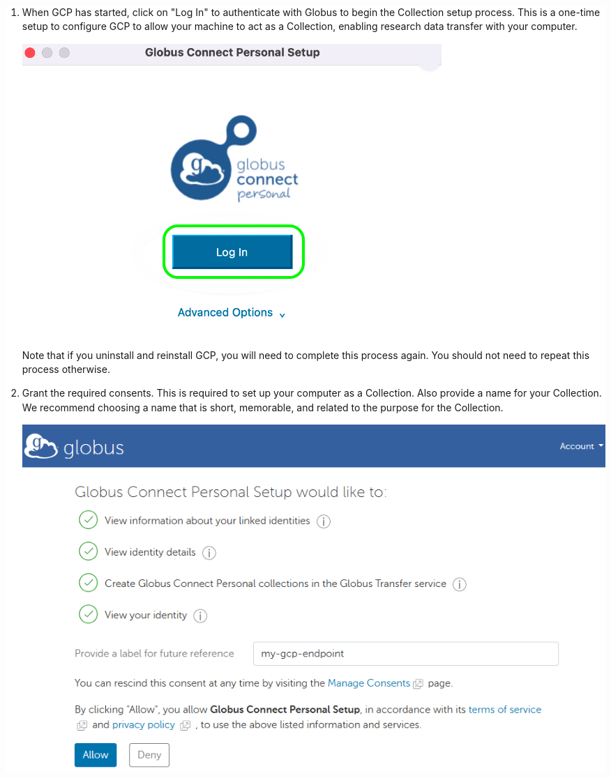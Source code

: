 1. When GCP has started, click on "Log In" to authenticate with Globus to begin the Collection setup process. This is a one-time setup to configure GCP to allow your machine to act as a Collection, enabling research data transfer with your computer.

    ![GCP Setup window with Log In button.](./images/gg-gcp-install/mac/006-authenticate.png)

    Note that if you uninstall and reinstall GCP, you will need to complete this process again. You should not need to repeat this process otherwise.

1. Grant the required consents. This is required to set up your computer as a Collection. Also provide a name for your Collection. We recommend choosing a name that is short, memorable, and related to the purpose for the Collection.

    ![GCP Setup form with required consents and Collection name field.](./images/gg-gcp-install/common/consents.png)
